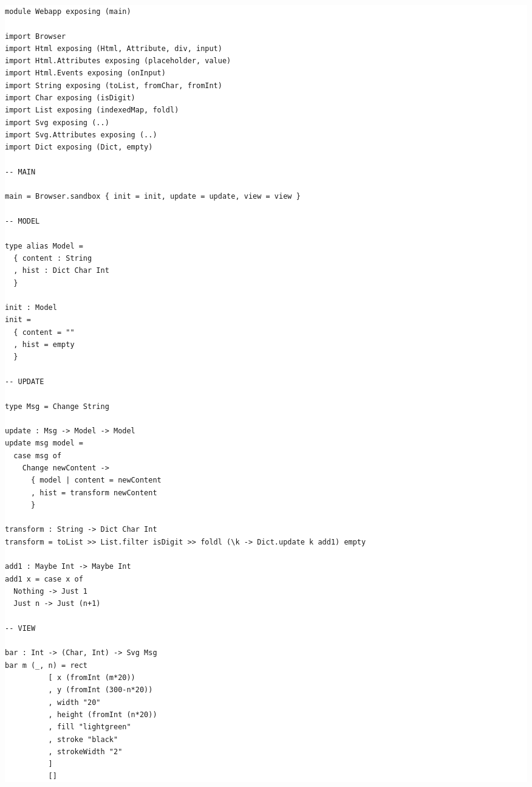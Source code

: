 ```elm:line-numbers
module Webapp exposing (main)

import Browser
import Html exposing (Html, Attribute, div, input)
import Html.Attributes exposing (placeholder, value)
import Html.Events exposing (onInput)
import String exposing (toList, fromChar, fromInt)
import Char exposing (isDigit)
import List exposing (indexedMap, foldl)
import Svg exposing (..)
import Svg.Attributes exposing (..)
import Dict exposing (Dict, empty)

-- MAIN

main = Browser.sandbox { init = init, update = update, view = view }

-- MODEL

type alias Model =
  { content : String
  , hist : Dict Char Int
  }

init : Model
init =
  { content = "" 
  , hist = empty 
  }

-- UPDATE

type Msg = Change String

update : Msg -> Model -> Model
update msg model =
  case msg of
    Change newContent ->
      { model | content = newContent 
      , hist = transform newContent 
      }

transform : String -> Dict Char Int
transform = toList >> List.filter isDigit >> foldl (\k -> Dict.update k add1) empty 

add1 : Maybe Int -> Maybe Int
add1 x = case x of
  Nothing -> Just 1
  Just n -> Just (n+1)
  
-- VIEW

bar : Int -> (Char, Int) -> Svg Msg
bar m (_, n) = rect  
          [ x (fromInt (m*20))
          , y (fromInt (300-n*20))
          , width "20"
          , height (fromInt (n*20))
          , fill "lightgreen"
          , stroke "black"
          , strokeWidth "2"
          ]
          []
```